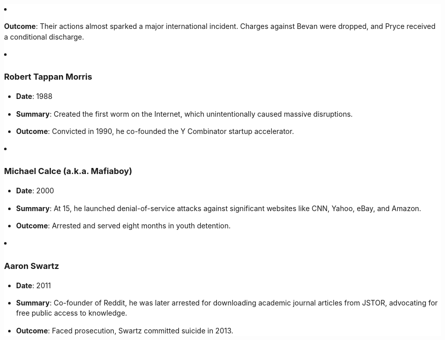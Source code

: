 </li>
	  <li>

**Outcome**: Their actions almost sparked a major international incident. Charges against Bevan were dropped, and Pryce received a conditional discharge.
</li>
  </ul>
  </li>





  <li><h3>Robert Tappan Morris</h3>
  <ul>
	  <li>
	
**Date**: 1988 </li>
	  <li>
   **Summary**: Created the first worm on the Internet, which unintentionally caused massive disruptions.
</li>
	  <li>

**Outcome**: Convicted in 1990, he co-founded the Y Combinator startup accelerator.</li>
  </ul>
  </li>




  <li><h3>Michael Calce (a.k.a. Mafiaboy)</h3>
  <ul>
	  <li>
	
**Date**: 2000 </li>
	  <li>
   **Summary**: At 15, he launched denial-of-service attacks against significant websites like CNN, Yahoo, eBay, and Amazon.
</li>
	  <li>

**Outcome**: Arrested and served eight months in youth detention.</li>
  </ul>
  </li>



 <li><h3>Aaron Swartz</h3>
  <ul>
	  <li>
	
**Date**: 2011 </li>
	  <li>
   **Summary**: Co-founder of Reddit, he was later arrested for downloading academic journal articles from JSTOR, advocating for free public access to knowledge.
</li>
	  <li>

**Outcome**: Faced prosecution, Swartz committed suicide in 2013.</li>
  </ul>
  </li>
